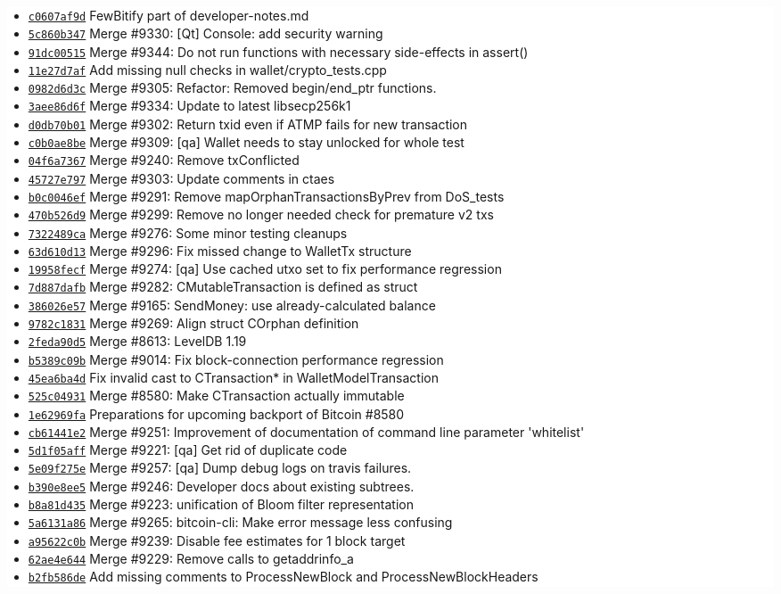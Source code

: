 -   [`c0607af9d`](https://github.com/FewBit-Coin/Core-Wallet/commit/c0607af9d) FewBitify part of developer-notes.md
-   [`5c860b347`](https://github.com/FewBit-Coin/Core-Wallet/commit/5c860b347) Merge #9330: [Qt] Console: add security warning
-   [`91dc00515`](https://github.com/FewBit-Coin/Core-Wallet/commit/91dc00515) Merge #9344: Do not run functions with necessary side-effects in assert()
-   [`11e27d7af`](https://github.com/FewBit-Coin/Core-Wallet/commit/11e27d7af) Add missing null checks in wallet/crypto_tests.cpp
-   [`0982d6d3c`](https://github.com/FewBit-Coin/Core-Wallet/commit/0982d6d3c) Merge #9305: Refactor: Removed begin/end_ptr functions.
-   [`3aee86d6f`](https://github.com/FewBit-Coin/Core-Wallet/commit/3aee86d6f) Merge #9334: Update to latest libsecp256k1
-   [`d0db70b01`](https://github.com/FewBit-Coin/Core-Wallet/commit/d0db70b01) Merge #9302: Return txid even if ATMP fails for new transaction
-   [`c0b0ae8be`](https://github.com/FewBit-Coin/Core-Wallet/commit/c0b0ae8be) Merge #9309: [qa] Wallet needs to stay unlocked for whole test
-   [`04f6a7367`](https://github.com/FewBit-Coin/Core-Wallet/commit/04f6a7367) Merge #9240: Remove txConflicted
-   [`45727e797`](https://github.com/FewBit-Coin/Core-Wallet/commit/45727e797) Merge #9303: Update comments in ctaes
-   [`b0c0046ef`](https://github.com/FewBit-Coin/Core-Wallet/commit/b0c0046ef) Merge #9291: Remove mapOrphanTransactionsByPrev from DoS_tests
-   [`470b526d9`](https://github.com/FewBit-Coin/Core-Wallet/commit/470b526d9) Merge #9299: Remove no longer needed check for premature v2 txs
-   [`7322489ca`](https://github.com/FewBit-Coin/Core-Wallet/commit/7322489ca) Merge #9276: Some minor testing cleanups
-   [`63d610d13`](https://github.com/FewBit-Coin/Core-Wallet/commit/63d610d13) Merge #9296: Fix missed change to WalletTx structure
-   [`19958fecf`](https://github.com/FewBit-Coin/Core-Wallet/commit/19958fecf) Merge #9274: [qa] Use cached utxo set to fix performance regression
-   [`7d887dafb`](https://github.com/FewBit-Coin/Core-Wallet/commit/7d887dafb) Merge #9282: CMutableTransaction is defined as struct
-   [`386026e57`](https://github.com/FewBit-Coin/Core-Wallet/commit/386026e57) Merge #9165: SendMoney: use already-calculated balance
-   [`9782c1831`](https://github.com/FewBit-Coin/Core-Wallet/commit/9782c1831) Merge #9269: Align struct COrphan definition
-   [`2feda90d5`](https://github.com/FewBit-Coin/Core-Wallet/commit/2feda90d5) Merge #8613: LevelDB 1.19
-   [`b5389c09b`](https://github.com/FewBit-Coin/Core-Wallet/commit/b5389c09b) Merge #9014: Fix block-connection performance regression
-   [`45ea6ba4d`](https://github.com/FewBit-Coin/Core-Wallet/commit/45ea6ba4d) Fix invalid cast to CTransaction\* in WalletModelTransaction
-   [`525c04931`](https://github.com/FewBit-Coin/Core-Wallet/commit/525c04931) Merge #8580: Make CTransaction actually immutable
-   [`1e62969fa`](https://github.com/FewBit-Coin/Core-Wallet/commit/1e62969fa) Preparations for upcoming backport of Bitcoin #8580
-   [`cb61441e2`](https://github.com/FewBit-Coin/Core-Wallet/commit/cb61441e2) Merge #9251: Improvement of documentation of command line parameter 'whitelist'
-   [`5d1f05aff`](https://github.com/FewBit-Coin/Core-Wallet/commit/5d1f05aff) Merge #9221: [qa] Get rid of duplicate code
-   [`5e09f275e`](https://github.com/FewBit-Coin/Core-Wallet/commit/5e09f275e) Merge #9257: [qa] Dump debug logs on travis failures.
-   [`b390e8ee5`](https://github.com/FewBit-Coin/Core-Wallet/commit/b390e8ee5) Merge #9246: Developer docs about existing subtrees.
-   [`b8a81d435`](https://github.com/FewBit-Coin/Core-Wallet/commit/b8a81d435) Merge #9223: unification of Bloom filter representation
-   [`5a6131a86`](https://github.com/FewBit-Coin/Core-Wallet/commit/5a6131a86) Merge #9265: bitcoin-cli: Make error message less confusing
-   [`a95622c0b`](https://github.com/FewBit-Coin/Core-Wallet/commit/a95622c0b) Merge #9239: Disable fee estimates for 1 block target
-   [`62ae4e644`](https://github.com/FewBit-Coin/Core-Wallet/commit/62ae4e644) Merge #9229: Remove calls to getaddrinfo_a
-   [`b2fb586de`](https://github.com/FewBit-Coin/Core-Wallet/commit/b2fb586de) Add missing comments to ProcessNewBlock and ProcessNewBlockHeaders